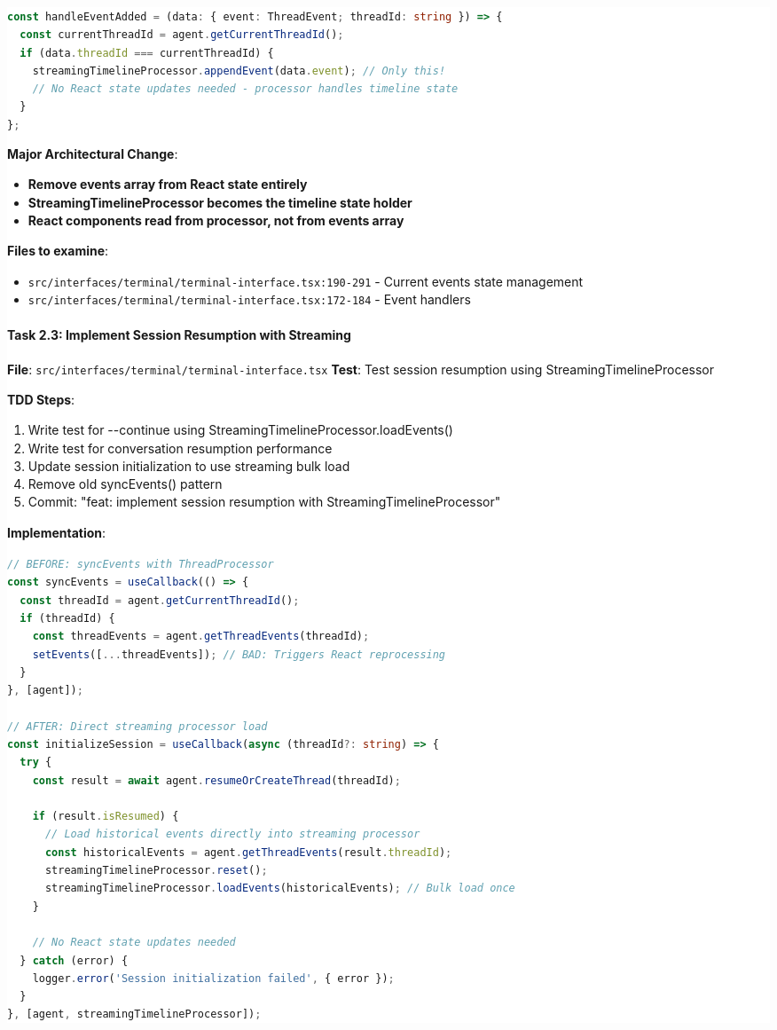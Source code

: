 ```typescript
const handleEventAdded = (data: { event: ThreadEvent; threadId: string }) => {
  const currentThreadId = agent.getCurrentThreadId();
  if (data.threadId === currentThreadId) {
    streamingTimelineProcessor.appendEvent(data.event); // Only this!
    // No React state updates needed - processor handles timeline state
  }
};
```

**Major Architectural Change**:
- **Remove events array from React state entirely**
- **StreamingTimelineProcessor becomes the timeline state holder**
- **React components read from processor, not from events array**

**Files to examine**:
- `src/interfaces/terminal/terminal-interface.tsx:190-291` - Current events state management
- `src/interfaces/terminal/terminal-interface.tsx:172-184` - Event handlers

#### Task 2.3: Implement Session Resumption with Streaming
**File**: `src/interfaces/terminal/terminal-interface.tsx`
**Test**: Test session resumption using StreamingTimelineProcessor

**TDD Steps**:
1. Write test for --continue using StreamingTimelineProcessor.loadEvents()
2. Write test for conversation resumption performance
3. Update session initialization to use streaming bulk load
4. Remove old syncEvents() pattern
5. Commit: "feat: implement session resumption with StreamingTimelineProcessor"

**Implementation**:
```typescript
// BEFORE: syncEvents with ThreadProcessor
const syncEvents = useCallback(() => {
  const threadId = agent.getCurrentThreadId();
  if (threadId) {
    const threadEvents = agent.getThreadEvents(threadId);
    setEvents([...threadEvents]); // BAD: Triggers React reprocessing
  }
}, [agent]);

// AFTER: Direct streaming processor load
const initializeSession = useCallback(async (threadId?: string) => {
  try {
    const result = await agent.resumeOrCreateThread(threadId);
    
    if (result.isResumed) {
      // Load historical events directly into streaming processor
      const historicalEvents = agent.getThreadEvents(result.threadId);
      streamingTimelineProcessor.reset();
      streamingTimelineProcessor.loadEvents(historicalEvents); // Bulk load once
    }
    
    // No React state updates needed
  } catch (error) {
    logger.error('Session initialization failed', { error });
  }
}, [agent, streamingTimelineProcessor]);
```
